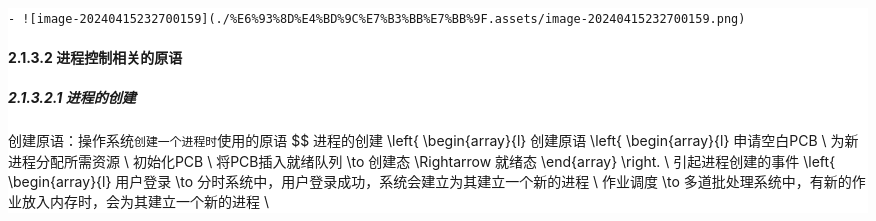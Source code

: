     - ![image-20240415232700159](./%E6%93%8D%E4%BD%9C%E7%B3%BB%E7%BB%9F.assets/image-20240415232700159.png)

#### 2.1.3.2 进程控制相关的原语

##### 2.1.3.2.1 进程的创建

创建原语：操作系统`创建一个进程时`使用的原语
$$
进程的创建
\left\{
	\begin{array}{l}
	创建原语
	\left\{
        \begin{array}{l}
        申请空白PCB
        \\
		为新进程分配所需资源
		\\
		初始化PCB
		\\
		将PCB插入就绪队列 \to 创建态 \Rightarrow 就绪态
        \end{array}
    \right.
	\\
	引起进程创建的事件
	\left\{
        \begin{array}{l}
        用户登录 \to 分时系统中，用户登录成功，系统会建立为其建立一个新的进程
        \\
		作业调度 \to 多道批处理系统中，有新的作业放入内存时，会为其建立一个新的进程
		\\